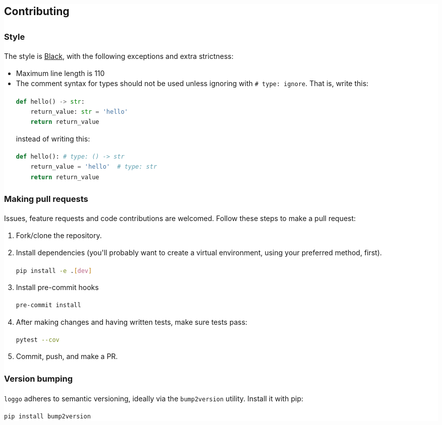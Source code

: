 ## Contributing

### Style
The style is [Black](https://github.com/psf/black), with the following exceptions and extra strictness:
* Maximum line length is 110
* The comment syntax for types should not be used unless ignoring with `# type: ignore`. That is, write this:
    ```python
    def hello() -> str:
        return_value: str = 'hello'
        return return_value
    ```
    instead of writing this:
    ```python
    def hello(): # type: () -> str
        return_value = 'hello'  # type: str
        return return_value
    ```

### Making pull requests

Issues, feature requests and code contributions are welcomed. Follow these steps to make a pull request:

1. Fork/clone the repository.

1. Install dependencies (you'll probably want to create a virtual environment, using your preferred method, first).
    ```bash
    pip install -e .[dev]
    ```

1. Install pre-commit hooks
    ```bash
    pre-commit install
    ```

1. After making changes and having written tests, make sure tests pass:
    ```bash
    pytest --cov
    ```

1. Commit, push, and make a PR.


### Version bumping

`loggo` adheres to semantic versioning, ideally via the `bump2version` utility. Install it with pip:

```bash
pip install bump2version
```

